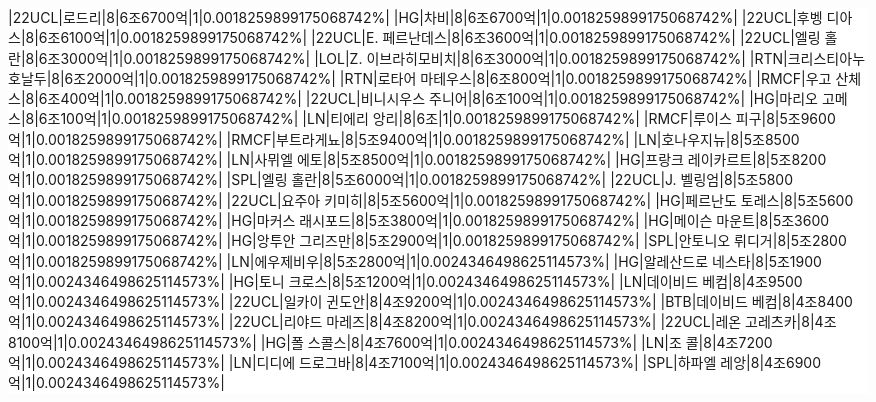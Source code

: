 |22UCL|로드리|8|6조6700억|1|0.0018259899175068742%|
|HG|차비|8|6조6700억|1|0.0018259899175068742%|
|22UCL|후벵 디아스|8|6조6100억|1|0.0018259899175068742%|
|22UCL|E. 페르난데스|8|6조3600억|1|0.0018259899175068742%|
|22UCL|엘링 홀란|8|6조3000억|1|0.0018259899175068742%|
|LOL|Z. 이브라히모비치|8|6조3000억|1|0.0018259899175068742%|
|RTN|크리스티아누 호날두|8|6조2000억|1|0.0018259899175068742%|
|RTN|로타어 마테우스|8|6조800억|1|0.0018259899175068742%|
|RMCF|우고 산체스|8|6조400억|1|0.0018259899175068742%|
|22UCL|비니시우스 주니어|8|6조100억|1|0.0018259899175068742%|
|HG|마리오 고메스|8|6조100억|1|0.0018259899175068742%|
|LN|티에리 앙리|8|6조|1|0.0018259899175068742%|
|RMCF|루이스 피구|8|5조9600억|1|0.0018259899175068742%|
|RMCF|부트라게뇨|8|5조9400억|1|0.0018259899175068742%|
|LN|호나우지뉴|8|5조8500억|1|0.0018259899175068742%|
|LN|사뮈엘 에토|8|5조8500억|1|0.0018259899175068742%|
|HG|프랑크 레이카르트|8|5조8200억|1|0.0018259899175068742%|
|SPL|엘링 홀란|8|5조6000억|1|0.0018259899175068742%|
|22UCL|J. 벨링엄|8|5조5800억|1|0.0018259899175068742%|
|22UCL|요주아 키미히|8|5조5600억|1|0.0018259899175068742%|
|HG|페르난도 토레스|8|5조5600억|1|0.0018259899175068742%|
|HG|마커스 래시포드|8|5조3800억|1|0.0018259899175068742%|
|HG|메이슨 마운트|8|5조3600억|1|0.0018259899175068742%|
|HG|앙투안 그리즈만|8|5조2900억|1|0.0018259899175068742%|
|SPL|안토니오 뤼디거|8|5조2800억|1|0.0018259899175068742%|
|LN|에우제비우|8|5조2800억|1|0.0024346498625114573%|
|HG|알레산드로 네스타|8|5조1900억|1|0.0024346498625114573%|
|HG|토니 크로스|8|5조1200억|1|0.0024346498625114573%|
|LN|데이비드 베컴|8|4조9500억|1|0.0024346498625114573%|
|22UCL|일카이 귄도안|8|4조9200억|1|0.0024346498625114573%|
|BTB|데이비드 베컴|8|4조8400억|1|0.0024346498625114573%|
|22UCL|리야드 마레즈|8|4조8200억|1|0.0024346498625114573%|
|22UCL|레온 고레츠카|8|4조8100억|1|0.0024346498625114573%|
|HG|폴 스콜스|8|4조7600억|1|0.0024346498625114573%|
|LN|조 콜|8|4조7200억|1|0.0024346498625114573%|
|LN|디디에 드로그바|8|4조7100억|1|0.0024346498625114573%|
|SPL|하파엘 레앙|8|4조6900억|1|0.0024346498625114573%|